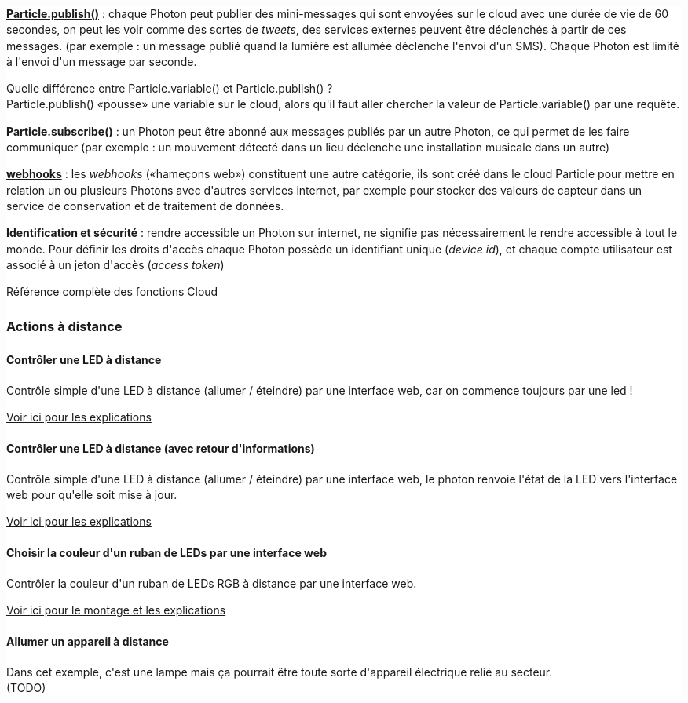 **[Particle.publish()](https://docs.particle.io/reference/device-os/firmware/photon/#particle-publish-)** : chaque Photon peut publier des mini-messages qui sont envoyées sur le cloud avec une durée de vie de 60 secondes, on peut les voir comme des sortes de *tweets*, des services externes peuvent être déclenchés à partir de ces messages. (par exemple : un message publié quand la lumière est allumée déclenche l'envoi d'un SMS). Chaque Photon est limité à l'envoi d'un message par seconde.

Quelle différence entre Particle.variable() et Particle.publish() ?  
Particle.publish() «pousse» une variable sur le cloud, alors qu'il faut aller chercher la valeur de Particle.variable() par une requête.

**[Particle.subscribe()](https://docs.particle.io/reference/device-os/firmware/photon/#particle-subscribe-)** : un Photon peut être abonné aux messages publiés par un autre Photon, ce qui permet de les faire communiquer (par exemple : un mouvement détecté dans un lieu déclenche une installation musicale dans un autre)

**[webhooks](https://docs.particle.io/reference/device-cloud/webhooks/)** : les *webhooks* («hameçons web») constituent une autre catégorie, ils sont créé dans le cloud Particle pour mettre en relation un ou plusieurs Photons avec d'autres services internet, par exemple pour stocker des valeurs de capteur dans un service de conservation et de traitement de données.

**Identification et sécurité** : rendre accessible un Photon sur internet, ne signifie pas nécessairement le rendre accessible à tout le monde. Pour définir les droits d'accès chaque Photon possède un identifiant unique (*device id*), et chaque compte utilisateur est associé à un jeton d'accès (*access token*)

Référence complète des [fonctions Cloud](https://docs.particle.io/reference/device-os/firmware/photon/#cloud-functions)

### Actions à distance

#### Contrôler une LED à distance

Contrôle simple d'une LED à distance (allumer / éteindre) par une interface web, car on commence toujours par une led !

[Voir ici pour les explications](./controle_led_a_distance/)

#### Contrôler une LED à distance (avec retour d'informations)

Contrôle simple d'une LED à distance (allumer / éteindre) par une interface web, le photon renvoie l'état de la LED vers l'interface web pour qu'elle soit mise à jour.

[Voir ici pour les explications](./controle_led_a_distance_avec_callback/)

#### Choisir la couleur d'un ruban de LEDs par une interface web

Contrôler la couleur d'un ruban de LEDs RGB à distance par une interface web.

[Voir ici pour le montage et les explications](./choisir_couleur_leds_RVB_a_distance_avec_javascript/)


#### Allumer un appareil à distance

Dans cet exemple, c'est une lampe mais ça pourrait être toute sorte d'appareil électrique relié au secteur.  
(TODO)
